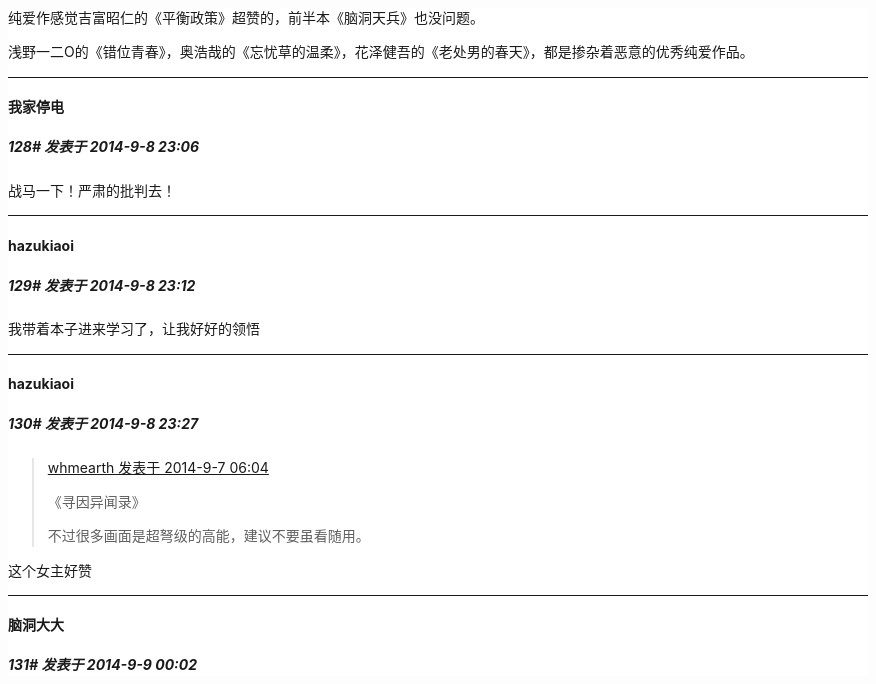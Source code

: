 
纯爱作感觉吉富昭仁的《平衡政策》超赞的，前半本《脑洞天兵》也没问题。

浅野一二O的《错位青春》，奥浩哉的《忘忧草的温柔》，花泽健吾的《老处男的春天》，都是掺杂着恶意的优秀纯爱作品。







*****

####  我家停电  
##### 128#       发表于 2014-9-8 23:06




战马一下！严肃的批判去！







*****

####  hazukiaoi  
##### 129#       发表于 2014-9-8 23:12




我带着本子进来学习了，让我好好的领悟







*****

####  hazukiaoi  
##### 130#       发表于 2014-9-8 23:27



<blockquote><a href="httphttps://bbs.saraba1st.com/2b/forum.php?mod=redirect&amp;goto=findpost&amp;pid=26547813&amp;ptid=1054815" target="_blank">whmearth 发表于 2014-9-7 06:04</a>

《寻因异闻录》

不过很多画面是超弩级的高能，建议不要虽看随用。</blockquote>
这个女主好赞







*****

####  脑洞大大  
##### 131#       发表于 2014-9-9 00:02
